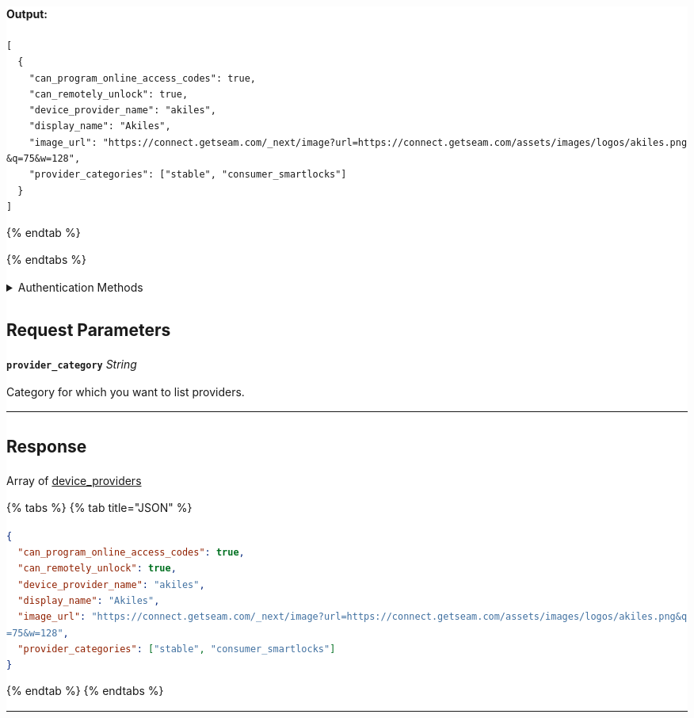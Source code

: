 #### Output:

```seam_cli
[
  {
    "can_program_online_access_codes": true,
    "can_remotely_unlock": true,
    "device_provider_name": "akiles",
    "display_name": "Akiles",
    "image_url": "https://connect.getseam.com/_next/image?url=https://connect.getseam.com/assets/images/logos/akiles.png&q=75&w=128",
    "provider_categories": ["stable", "consumer_smartlocks"]
  }
]
```
{% endtab %}

{% endtabs %}


<details><summary>Authentication Methods</summary></details>

## Request Parameters

**`provider_category`** *String*

Category for which you want to list providers.

---


## Response

Array of [device\_providers](.)


{% tabs %}
{% tab title="JSON" %}



```json
{
  "can_program_online_access_codes": true,
  "can_remotely_unlock": true,
  "device_provider_name": "akiles",
  "display_name": "Akiles",
  "image_url": "https://connect.getseam.com/_next/image?url=https://connect.getseam.com/assets/images/logos/akiles.png&q=75&w=128",
  "provider_categories": ["stable", "consumer_smartlocks"]
}
```
{% endtab %}
{% endtabs %}

---
